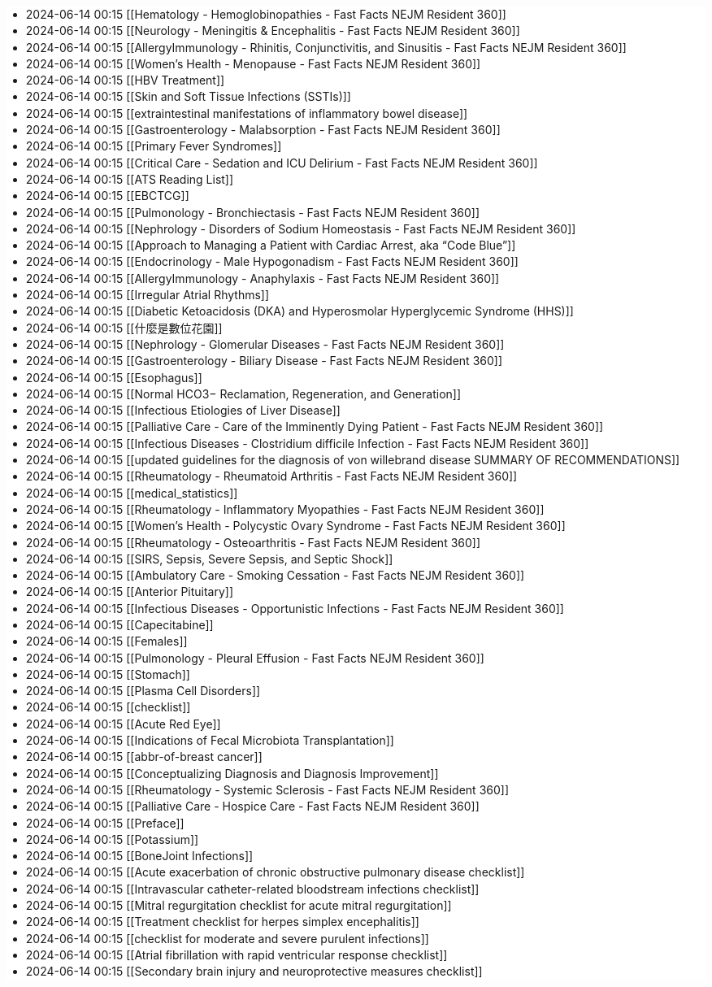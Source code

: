 - 2024-06-14 00:15 [[Hematology - Hemoglobinopathies - Fast Facts  NEJM Resident 360]]
- 2024-06-14 00:15 [[Neurology - Meningitis & Encephalitis - Fast Facts  NEJM Resident 360]]
- 2024-06-14 00:15 [[AllergyImmunology - Rhinitis, Conjunctivitis, and Sinusitis - Fast Facts  NEJM Resident 360]]
- 2024-06-14 00:15 [[Women’s Health - Menopause - Fast Facts  NEJM Resident 360]]
- 2024-06-14 00:15 [[HBV Treatment]]
- 2024-06-14 00:15 [[Skin and Soft Tissue Infections (SSTIs)]]
- 2024-06-14 00:15 [[extraintestinal manifestations of inflammatory bowel disease]]
- 2024-06-14 00:15 [[Gastroenterology - Malabsorption - Fast Facts  NEJM Resident 360]]
- 2024-06-14 00:15 [[Primary Fever Syndromes]]
- 2024-06-14 00:15 [[Critical Care - Sedation and ICU Delirium - Fast Facts  NEJM Resident 360]]
- 2024-06-14 00:15 [[ATS Reading List]]
- 2024-06-14 00:15 [[EBCTCG]]
- 2024-06-14 00:15 [[Pulmonology - Bronchiectasis - Fast Facts  NEJM Resident 360]]
- 2024-06-14 00:15 [[Nephrology - Disorders of Sodium Homeostasis - Fast Facts  NEJM Resident 360]]
- 2024-06-14 00:15 [[Approach to Managing a Patient with Cardiac Arrest, aka “Code Blue”]]
- 2024-06-14 00:15 [[Endocrinology - Male Hypogonadism - Fast Facts  NEJM Resident 360]]
- 2024-06-14 00:15 [[AllergyImmunology - Anaphylaxis - Fast Facts  NEJM Resident 360]]
- 2024-06-14 00:15 [[Irregular Atrial Rhythms]]
- 2024-06-14 00:15 [[Diabetic Ketoacidosis (DKA) and Hyperosmolar Hyperglycemic Syndrome (HHS)]]
- 2024-06-14 00:15 [[什麼是數位花園]]
- 2024-06-14 00:15 [[Nephrology - Glomerular Diseases - Fast Facts  NEJM Resident 360]]
- 2024-06-14 00:15 [[Gastroenterology - Biliary Disease - Fast Facts  NEJM Resident 360]]
- 2024-06-14 00:15 [[Esophagus]]
- 2024-06-14 00:15 [[Normal HCO3− Reclamation, Regeneration, and Generation]]
- 2024-06-14 00:15 [[Infectious Etiologies of Liver Disease]]
- 2024-06-14 00:15 [[Palliative Care - Care of the Imminently Dying Patient - Fast Facts  NEJM Resident 360]]
- 2024-06-14 00:15 [[Infectious Diseases - Clostridium difficile Infection - Fast Facts  NEJM Resident 360]]
- 2024-06-14 00:15 [[updated guidelines for the diagnosis of von willebrand disease SUMMARY OF RECOMMENDATIONS]]
- 2024-06-14 00:15 [[Rheumatology - Rheumatoid Arthritis - Fast Facts  NEJM Resident 360]]
- 2024-06-14 00:15 [[medical_statistics]]
- 2024-06-14 00:15 [[Rheumatology - Inflammatory Myopathies - Fast Facts  NEJM Resident 360]]
- 2024-06-14 00:15 [[Women’s Health - Polycystic Ovary Syndrome  - Fast Facts  NEJM Resident 360]]
- 2024-06-14 00:15 [[Rheumatology - Osteoarthritis - Fast Facts  NEJM Resident 360]]
- 2024-06-14 00:15 [[SIRS, Sepsis, Severe Sepsis, and Septic Shock]]
- 2024-06-14 00:15 [[Ambulatory Care - Smoking Cessation - Fast Facts  NEJM Resident 360]]
- 2024-06-14 00:15 [[Anterior Pituitary]]
- 2024-06-14 00:15 [[Infectious Diseases - Opportunistic Infections - Fast Facts  NEJM Resident 360]]
- 2024-06-14 00:15 [[Capecitabine]]
- 2024-06-14 00:15 [[Females]]
- 2024-06-14 00:15 [[Pulmonology - Pleural Effusion - Fast Facts  NEJM Resident 360]]
- 2024-06-14 00:15 [[Stomach]]
- 2024-06-14 00:15 [[Plasma Cell Disorders]]
- 2024-06-14 00:15 [[checklist]]
- 2024-06-14 00:15 [[Acute Red Eye]]
- 2024-06-14 00:15 [[Indications of Fecal Microbiota Transplantation]]
- 2024-06-14 00:15 [[abbr-of-breast cancer]]
- 2024-06-14 00:15 [[Conceptualizing Diagnosis and Diagnosis Improvement]]
- 2024-06-14 00:15 [[Rheumatology - Systemic Sclerosis - Fast Facts  NEJM Resident 360]]
- 2024-06-14 00:15 [[Palliative Care - Hospice Care  - Fast Facts  NEJM Resident 360]]
- 2024-06-14 00:15 [[Preface]]
- 2024-06-14 00:15 [[Potassium]]
- 2024-06-14 00:15 [[BoneJoint Infections]]
- 2024-06-14 00:15 [[Acute exacerbation of chronic obstructive pulmonary disease checklist]]
- 2024-06-14 00:15 [[Intravascular catheter-related bloodstream infections checklist]]
- 2024-06-14 00:15 [[Mitral regurgitation checklist for acute mitral regurgitation]]
- 2024-06-14 00:15 [[Treatment checklist for herpes simplex encephalitis]]
- 2024-06-14 00:15 [[checklist for moderate and severe purulent infections]]
- 2024-06-14 00:15 [[Atrial fibrillation with rapid ventricular response checklist]]
- 2024-06-14 00:15 [[Secondary brain injury and neuroprotective measures checklist]]